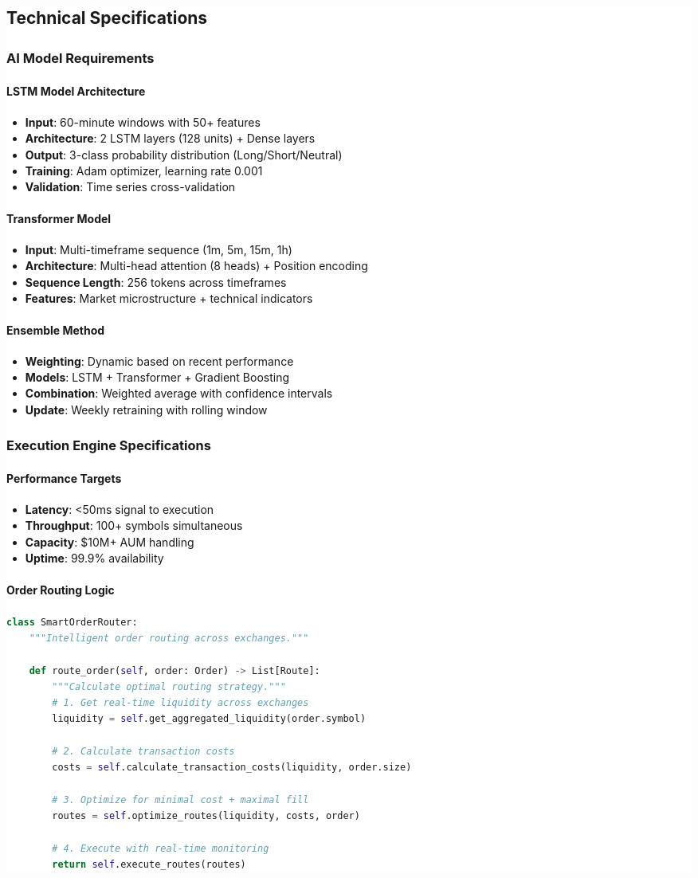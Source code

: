 ```
```

## Technical Specifications

### AI Model Requirements

#### LSTM Model Architecture
- **Input**: 60-minute windows with 50+ features
- **Architecture**: 2 LSTM layers (128 units) + Dense layers
- **Output**: 3-class probability distribution (Long/Short/Neutral)
- **Training**: Adam optimizer, learning rate 0.001
- **Validation**: Time series cross-validation

#### Transformer Model
- **Input**: Multi-timeframe sequence (1m, 5m, 15m, 1h)
- **Architecture**: Multi-head attention (8 heads) + Position encoding
- **Sequence Length**: 256 tokens across timeframes
- **Features**: Market microstructure + technical indicators

#### Ensemble Method
- **Weighting**: Dynamic based on recent performance
- **Models**: LSTM + Transformer + Gradient Boosting
- **Combination**: Weighted average with confidence intervals
- **Update**: Weekly retraining with rolling window

### Execution Engine Specifications

#### Performance Targets
- **Latency**: <50ms signal to execution
- **Throughput**: 100+ symbols simultaneous
- **Capacity**: $10M+ AUM handling
- **Uptime**: 99.9% availability

#### Order Routing Logic
```python
class SmartOrderRouter:
    """Intelligent order routing across exchanges."""

    def route_order(self, order: Order) -> List[Route]:
        """Calculate optimal routing strategy."""
        # 1. Get real-time liquidity across exchanges
        liquidity = self.get_aggregated_liquidity(order.symbol)

        # 2. Calculate transaction costs
        costs = self.calculate_transaction_costs(liquidity, order.size)

        # 3. Optimize for minimal cost + maximal fill
        routes = self.optimize_routes(liquidity, costs, order)

        # 4. Execute with real-time monitoring
        return self.execute_routes(routes)
```
